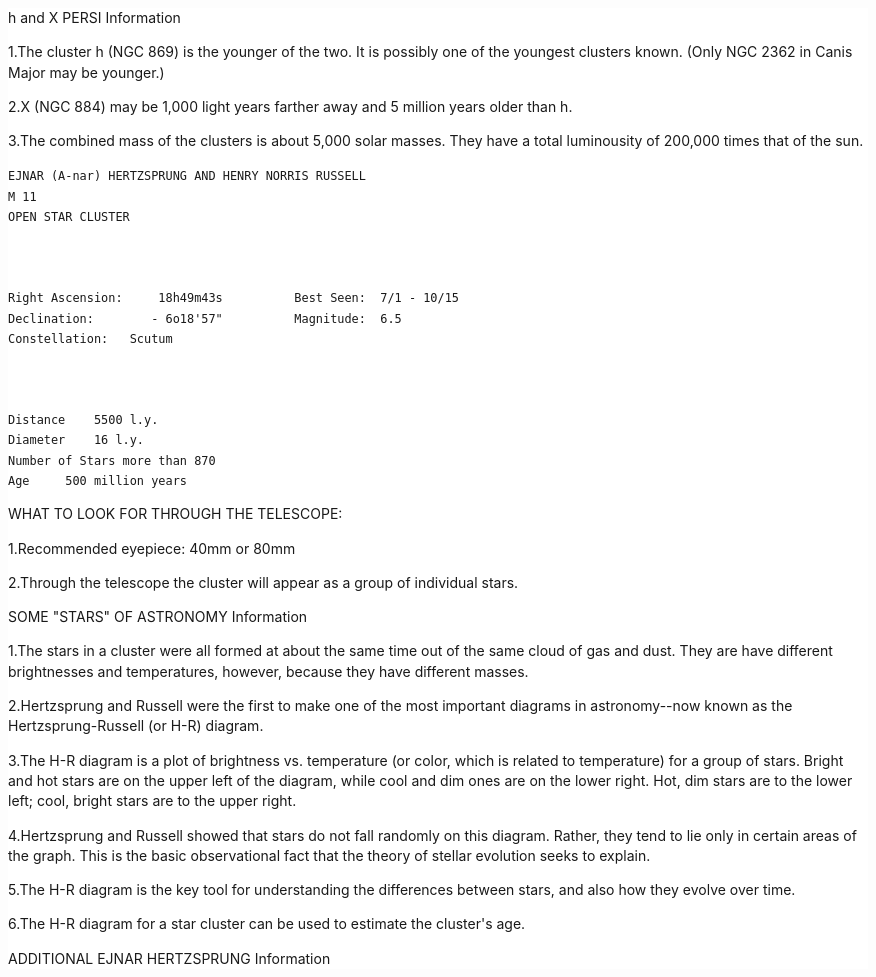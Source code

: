 
h and X PERSI Information 

  1.The cluster h (NGC 869) is the younger of the two.  It is possibly one of the youngest clusters known.  (Only NGC 2362 in Canis Major may be younger.)

  2.X (NGC 884) may be 1,000 light years farther away and 5 million years older than h.

  3.The combined mass of the clusters is about 5,000 solar masses.  They have a total luminousity of 200,000 times that of the sun.
 
 
	EJNAR (A-nar) HERTZSPRUNG AND HENRY NORRIS RUSSELL
	M 11
	OPEN STAR CLUSTER



	Right Ascension: 	 18h49m43s 			Best Seen:  7/1 - 10/15
	Declination:		- 6o18'57"			Magnitude:	6.5
	Constellation:	 Scutum

			

	Distance	5500 l.y.
	Diameter	16 l.y.
	Number of Stars	more than 870
	Age 	500 million years

WHAT TO LOOK FOR THROUGH THE TELESCOPE:

  1.Recommended eyepiece: 40mm or 80mm

  2.Through the telescope the cluster will appear as a group of individual stars.



SOME "STARS" OF ASTRONOMY Information

  1.The stars in a cluster were all formed at about the same time out of the same cloud of gas and dust.  They are have different brightnesses and temperatures, however, because they have different masses.

  2.Hertzsprung and Russell were the first to make one of the most important diagrams in astronomy--now known as the Hertzsprung-Russell (or H-R) diagram.
  
  3.The H-R diagram is a plot of brightness vs. temperature (or color, which is related to temperature) for a group of stars.  Bright and hot stars are on the upper left of the diagram, while cool and dim ones are on the lower right.  Hot, dim stars are to the lower left; cool, bright stars are to the upper right.

  4.Hertzsprung and Russell showed that stars do not fall randomly on this diagram.  Rather, they tend to lie only in certain areas of the graph.  This is the basic observational fact that the theory of stellar evolution seeks to explain.

  5.The H-R diagram is the key tool for understanding the differences between stars, and also how they evolve over time.

  6.The H-R diagram for a star cluster can be used to estimate the cluster's age.


ADDITIONAL EJNAR HERTZSPRUNG Information
